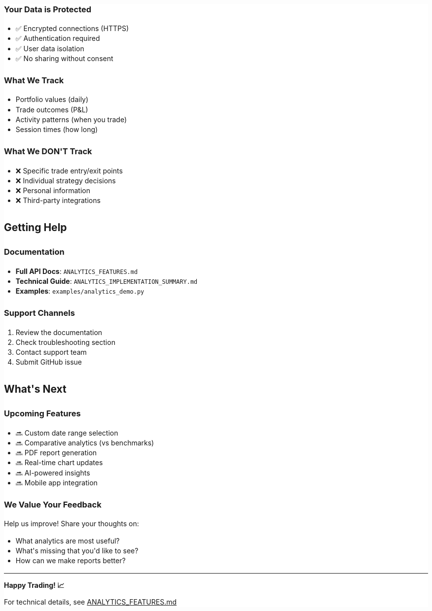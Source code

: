 ### Your Data is Protected
- ✅ Encrypted connections (HTTPS)
- ✅ Authentication required
- ✅ User data isolation
- ✅ No sharing without consent

### What We Track
- Portfolio values (daily)
- Trade outcomes (P&L)
- Activity patterns (when you trade)
- Session times (how long)

### What We DON'T Track
- ❌ Specific trade entry/exit points
- ❌ Individual strategy decisions
- ❌ Personal information
- ❌ Third-party integrations

## Getting Help

### Documentation
- **Full API Docs**: `ANALYTICS_FEATURES.md`
- **Technical Guide**: `ANALYTICS_IMPLEMENTATION_SUMMARY.md`
- **Examples**: `examples/analytics_demo.py`

### Support Channels
1. Review the documentation
2. Check troubleshooting section
3. Contact support team
4. Submit GitHub issue

## What's Next

### Upcoming Features
- 🔜 Custom date range selection
- 🔜 Comparative analytics (vs benchmarks)
- 🔜 PDF report generation
- 🔜 Real-time chart updates
- 🔜 AI-powered insights
- 🔜 Mobile app integration

### We Value Your Feedback
Help us improve! Share your thoughts on:
- What analytics are most useful?
- What's missing that you'd like to see?
- How can we make reports better?

---

**Happy Trading! 📈**

For technical details, see [ANALYTICS_FEATURES.md](ANALYTICS_FEATURES.md)
